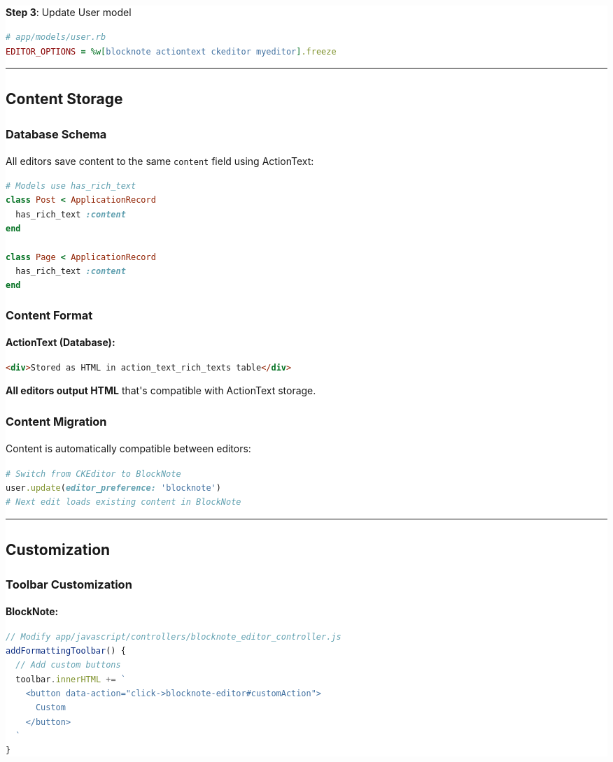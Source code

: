 **Step 3**: Update User model

```ruby
# app/models/user.rb
EDITOR_OPTIONS = %w[blocknote actiontext ckeditor myeditor].freeze
```

---

## Content Storage

### Database Schema

All editors save content to the same `content` field using ActionText:

```ruby
# Models use has_rich_text
class Post < ApplicationRecord
  has_rich_text :content
end

class Page < ApplicationRecord
  has_rich_text :content
end
```

### Content Format

**ActionText (Database):**
```html
<div>Stored as HTML in action_text_rich_texts table</div>
```

**All editors output HTML** that's compatible with ActionText storage.

### Content Migration

Content is automatically compatible between editors:

```ruby
# Switch from CKEditor to BlockNote
user.update(editor_preference: 'blocknote')
# Next edit loads existing content in BlockNote
```

---

## Customization

### Toolbar Customization

**BlockNote:**
```javascript
// Modify app/javascript/controllers/blocknote_editor_controller.js
addFormattingToolbar() {
  // Add custom buttons
  toolbar.innerHTML += `
    <button data-action="click->blocknote-editor#customAction">
      Custom
    </button>
  `
}
```
